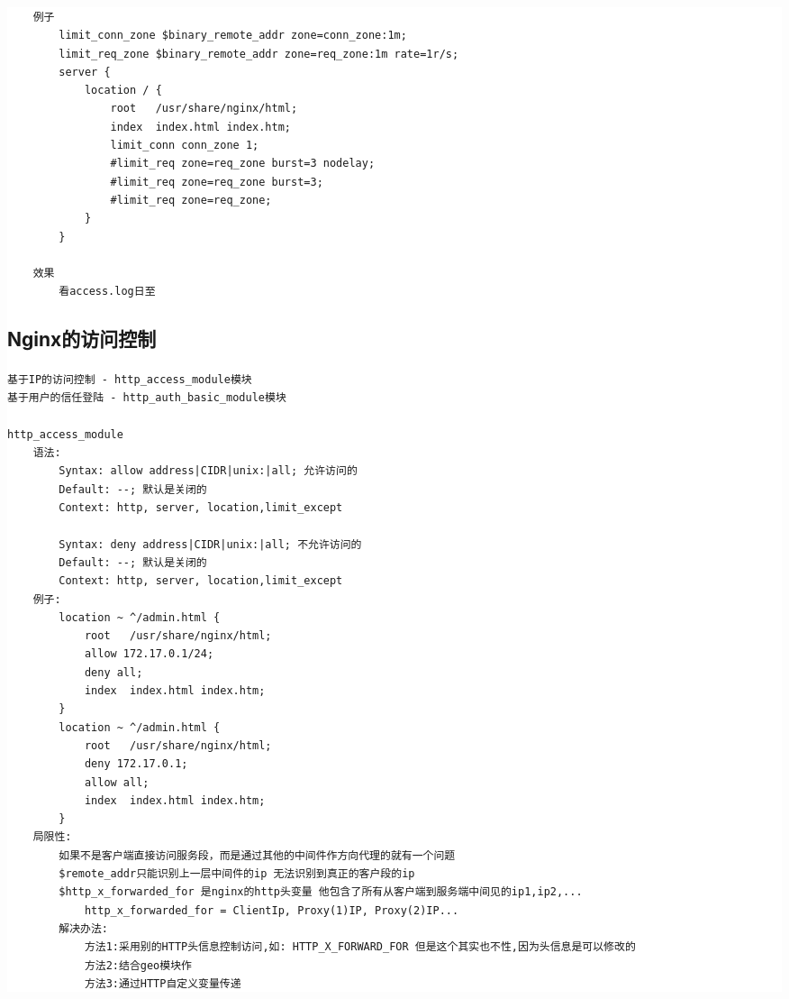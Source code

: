         例子
            limit_conn_zone $binary_remote_addr zone=conn_zone:1m;
            limit_req_zone $binary_remote_addr zone=req_zone:1m rate=1r/s;
            server {
                location / {
                    root   /usr/share/nginx/html;
                    index  index.html index.htm;
                    limit_conn conn_zone 1;
                    #limit_req zone=req_zone burst=3 nodelay;
                    #limit_req zone=req_zone burst=3;
                    #limit_req zone=req_zone;
                }
            }

        效果
            看access.log日至

## Nginx的访问控制
    基于IP的访问控制 - http_access_module模块
    基于用户的信任登陆 - http_auth_basic_module模块

    http_access_module
        语法:
            Syntax: allow address|CIDR|unix:|all; 允许访问的
            Default: --; 默认是关闭的
            Context: http, server, location,limit_except

            Syntax: deny address|CIDR|unix:|all; 不允许访问的
            Default: --; 默认是关闭的
            Context: http, server, location,limit_except
        例子:
            location ~ ^/admin.html {
                root   /usr/share/nginx/html;
                allow 172.17.0.1/24;
                deny all;
                index  index.html index.htm;
            }
            location ~ ^/admin.html {
                root   /usr/share/nginx/html;
                deny 172.17.0.1;
                allow all;
                index  index.html index.htm;
            }
        局限性:
            如果不是客户端直接访问服务段，而是通过其他的中间件作方向代理的就有一个问题
            $remote_addr只能识别上一层中间件的ip 无法识别到真正的客户段的ip
            $http_x_forwarded_for 是nginx的http头变量 他包含了所有从客户端到服务端中间见的ip1,ip2,...
                http_x_forwarded_for = ClientIp, Proxy(1)IP, Proxy(2)IP...
            解决办法:
                方法1:采用别的HTTP头信息控制访问,如: HTTP_X_FORWARD_FOR 但是这个其实也不性,因为头信息是可以修改的
                方法2:结合geo模块作 
                方法3:通过HTTP自定义变量传递
